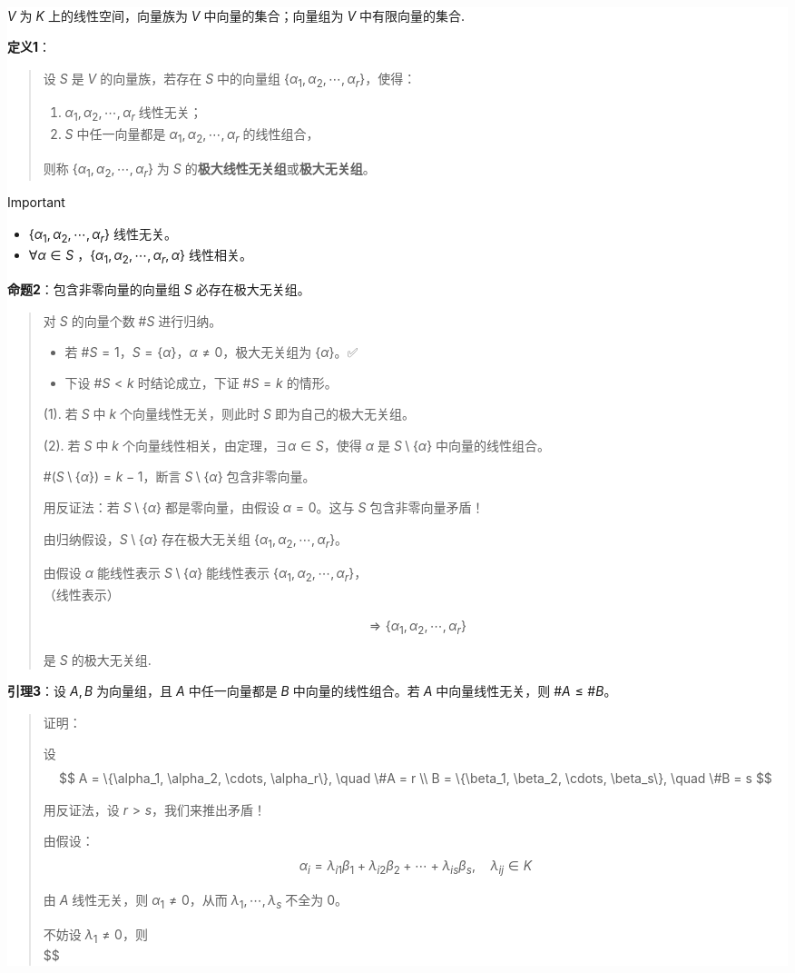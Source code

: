 $V$ 为 $K$ 上的线性空间，向量族为 $V$ 中向量的集合；向量组为 $V$ 中有限向量的集合.

**定义1**：

> 设 $S$ 是 $V$ 的向量族，若存在 $S$ 中的向量组 $\{\alpha_1, \alpha_2, \cdots, \alpha_r\}$，使得：
>
> 1. $\alpha_1, \alpha_2, \cdots, \alpha_r$ 线性无关；  
> 2. $S$ 中任一向量都是 $\alpha_1, \alpha_2, \cdots, \alpha_r$ 的线性组合，
>
> 则称 $\{\alpha_1, \alpha_2, \cdots, \alpha_r\}$ 为 $S$ 的**极大线性无关组**或**极大无关组**。

> [!important]
>
> - $\{\alpha_1, \alpha_2, \cdots, \alpha_r\}$ 线性无关。  
> - $\forall \alpha \in S$ ，$\{\alpha_1, \alpha_2, \cdots, \alpha_r, \alpha\}$ 线性相关。

**命题2**：包含非零向量的向量组 $S$ 必存在极大无关组。

> 对 $S$ 的向量个数 $\#S$ 进行归纳。
>
> - 若 $\#S = 1$，$S = \{\alpha\}$，$\alpha \neq 0$，极大无关组为 $\{\alpha\}$。✅
>
> - 下设 $\#S < k$ 时结论成立，下证 $\#S = k$ 的情形。
>
> (1). 若 $S$ 中 $k$ 个向量线性无关，则此时 $S$ 即为自己的极大无关组。  
>
> (2). 若 $S$ 中 $k$ 个向量线性相关，由定理，$\exists \alpha \in S$，使得 $\alpha$ 是 $S \setminus \{\alpha\}$ 中向量的线性组合。
>
> $\#(S \setminus \{\alpha\}) = k - 1$，断言 $S \setminus \{\alpha\}$ 包含非零向量。
>
> 用反证法：若 $S \setminus \{\alpha\}$ 都是零向量，由假设 $\alpha = 0$。这与 $S$ 包含非零向量矛盾！
>
> 由归纳假设，$S \setminus \{\alpha\}$ 存在极大无关组 $\{\alpha_1, \alpha_2, \cdots, \alpha_r\}$。
>
> 由假设 $\alpha$ 能线性表示 $S \setminus \{\alpha\}$ 能线性表示 $\{\alpha_1, \alpha_2, \cdots, \alpha_r\}$，  
>    （线性表示）
>
> $$
>    \Rightarrow \{\alpha_1, \alpha_2, \cdots, \alpha_r\}
> $$
>
> 是 $S$ 的极大无关组.

**引理3**：设 $A, B$ 为向量组，且 $A$ 中任一向量都是 $B$ 中向量的线性组合。若 $A$ 中向量线性无关，则 $\#A \leq \#B$。

> 证明：
>
> 设  
> $$
> A = \{\alpha_1, \alpha_2, \cdots, \alpha_r\}, \quad \#A = r \\
> B = \{\beta_1, \beta_2, \cdots, \beta_s\}, \quad \#B = s
> $$
>
> 用反证法，设 $r > s$，我们来推出矛盾！
>
> 由假设：  
> $$
> \alpha_i = \lambda_{i1}\beta_1 + \lambda_{i2}\beta_2 + \cdots + \lambda_{is}\beta_s, \quad \lambda_{ij} \in K
> $$
>
> 由 $A$ 线性无关，则 $\alpha_1 \neq 0$，从而 $\lambda_1, \cdots, \lambda_s$ 不全为 0。
>
> 不妨设 $\lambda_1 \neq 0$，则  
> $$